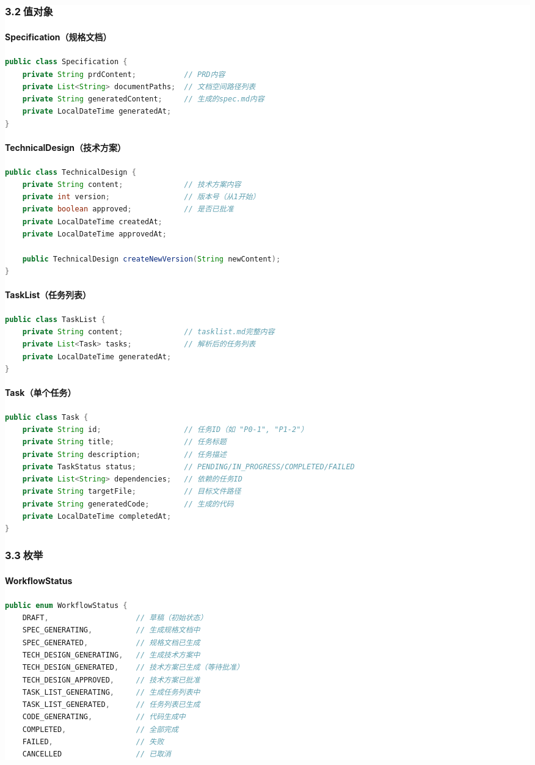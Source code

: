 ### 3.2 值对象

#### Specification（规格文档）
```java
public class Specification {
    private String prdContent;           // PRD内容
    private List<String> documentPaths;  // 文档空间路径列表
    private String generatedContent;     // 生成的spec.md内容
    private LocalDateTime generatedAt;
}
```

#### TechnicalDesign（技术方案）
```java
public class TechnicalDesign {
    private String content;              // 技术方案内容
    private int version;                 // 版本号（从1开始）
    private boolean approved;            // 是否已批准
    private LocalDateTime createdAt;
    private LocalDateTime approvedAt;

    public TechnicalDesign createNewVersion(String newContent);
}
```

#### TaskList（任务列表）
```java
public class TaskList {
    private String content;              // tasklist.md完整内容
    private List<Task> tasks;            // 解析后的任务列表
    private LocalDateTime generatedAt;
}
```

#### Task（单个任务）
```java
public class Task {
    private String id;                   // 任务ID（如 "P0-1", "P1-2"）
    private String title;                // 任务标题
    private String description;          // 任务描述
    private TaskStatus status;           // PENDING/IN_PROGRESS/COMPLETED/FAILED
    private List<String> dependencies;   // 依赖的任务ID
    private String targetFile;           // 目标文件路径
    private String generatedCode;        // 生成的代码
    private LocalDateTime completedAt;
}
```

### 3.3 枚举

#### WorkflowStatus
```java
public enum WorkflowStatus {
    DRAFT,                    // 草稿（初始状态）
    SPEC_GENERATING,          // 生成规格文档中
    SPEC_GENERATED,           // 规格文档已生成
    TECH_DESIGN_GENERATING,   // 生成技术方案中
    TECH_DESIGN_GENERATED,    // 技术方案已生成（等待批准）
    TECH_DESIGN_APPROVED,     // 技术方案已批准
    TASK_LIST_GENERATING,     // 生成任务列表中
    TASK_LIST_GENERATED,      // 任务列表已生成
    CODE_GENERATING,          // 代码生成中
    COMPLETED,                // 全部完成
    FAILED,                   // 失败
    CANCELLED                 // 已取消
```